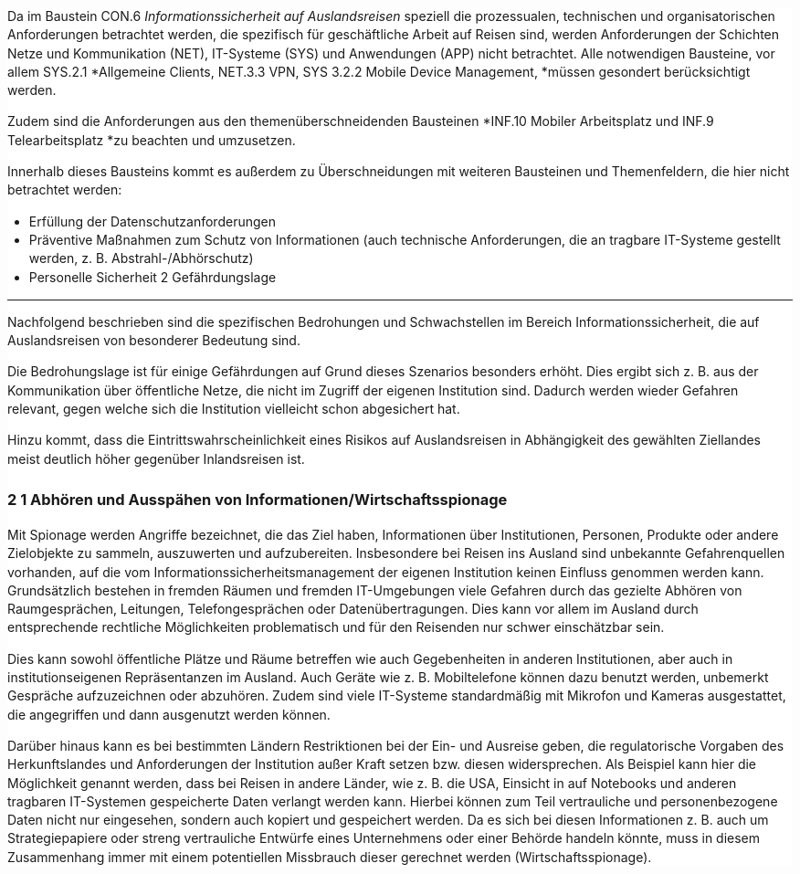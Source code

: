Da im Baustein CON.6 *Informationssicherheit auf Auslandsreisen* speziell die prozessualen, technischen und organisatorischen Anforderungen betrachtet werden, die spezifisch für geschäftliche Arbeit auf Reisen sind, werden Anforderungen der Schichten Netze und Kommunikation (NET), IT-Systeme (SYS) und Anwendungen (APP) nicht betrachtet. Alle notwendigen Bausteine, vor allem SYS.2.1 *Allgemeine Clients, NET.3.3 VPN, SYS 3.2.2 Mobile Device Management, *müssen gesondert berücksichtigt werden. 

Zudem sind die Anforderungen aus den themenüberschneidenden Bausteinen *INF.10 Mobiler Arbeitsplatz und INF.9 Telearbeitsplatz *zu beachten und umzusetzen.

Innerhalb dieses Bausteins kommt es außerdem zu Überschneidungen mit weiteren Bausteinen und Themenfeldern, die hier nicht betrachtet werden:

* Erfüllung der Datenschutzanforderungen
* Präventive Maßnahmen zum Schutz von Informationen (auch technische Anforderungen, die an tragbare IT-Systeme gestellt werden, z. B. Abstrahl-/Abhörschutz)
* Personelle Sicherheit
2 Gefährdungslage
-----------------

Nachfolgend beschrieben sind die spezifischen Bedrohungen und Schwachstellen im Bereich Informationssicherheit, die auf Auslandsreisen von besonderer Bedeutung sind.

Die Bedrohungslage ist für einige Gefährdungen auf Grund dieses Szenarios besonders erhöht. Dies ergibt sich z. B. aus der Kommunikation über öffentliche Netze, die nicht im Zugriff der eigenen Institution sind. Dadurch werden wieder Gefahren relevant, gegen welche sich die Institution vielleicht schon abgesichert hat.

Hinzu kommt, dass die Eintrittswahrscheinlichkeit eines Risikos auf Auslandsreisen in Abhängigkeit des gewählten Ziellandes meist deutlich höher gegenüber Inlandsreisen ist.

### 2 1 Abhören und Ausspähen von Informationen/Wirtschaftsspionage

Mit Spionage werden Angriffe bezeichnet, die das Ziel haben, Informationen über Institutionen, Personen, Produkte oder andere Zielobjekte zu sammeln, auszuwerten und aufzubereiten. Insbesondere bei Reisen ins Ausland sind unbekannte Gefahrenquellen vorhanden, auf die vom Informationssicherheitsmanagement der eigenen Institution keinen Einfluss genommen werden kann. Grundsätzlich bestehen in fremden Räumen und fremden IT-Umgebungen viele Gefahren durch das gezielte Abhören von Raumgesprächen, Leitungen, Telefongesprächen oder Datenübertragungen. Dies kann vor allem im Ausland durch entsprechende rechtliche Möglichkeiten problematisch und für den Reisenden nur schwer einschätzbar sein.

Dies kann sowohl öffentliche Plätze und Räume betreffen wie auch Gegebenheiten in anderen Institutionen, aber auch in institutionseigenen Repräsentanzen im Ausland. Auch Geräte wie z. B. Mobiltelefone können dazu benutzt werden, unbemerkt Gespräche aufzuzeichnen oder abzuhören. Zudem sind viele IT-Systeme standardmäßig mit Mikrofon und Kameras ausgestattet, die angegriffen und dann ausgenutzt werden können. 

Darüber hinaus kann es bei bestimmten Ländern Restriktionen bei der Ein- und Ausreise geben, die regulatorische Vorgaben des Herkunftslandes und Anforderungen der Institution außer Kraft setzen bzw. diesen widersprechen. Als Beispiel kann hier die Möglichkeit genannt werden, dass bei Reisen in andere Länder, wie z. B. die USA, Einsicht in auf Notebooks und anderen tragbaren IT-Systemen gespeicherte Daten verlangt werden kann. Hierbei können zum Teil vertrauliche und personenbezogene Daten nicht nur eingesehen, sondern auch kopiert und gespeichert werden. Da es sich bei diesen Informationen z. B. auch um Strategiepapiere oder streng vertrauliche Entwürfe eines Unternehmens oder einer Behörde handeln könnte, muss in diesem Zusammenhang immer mit einem potentiellen Missbrauch dieser gerechnet werden (Wirtschaftsspionage).
